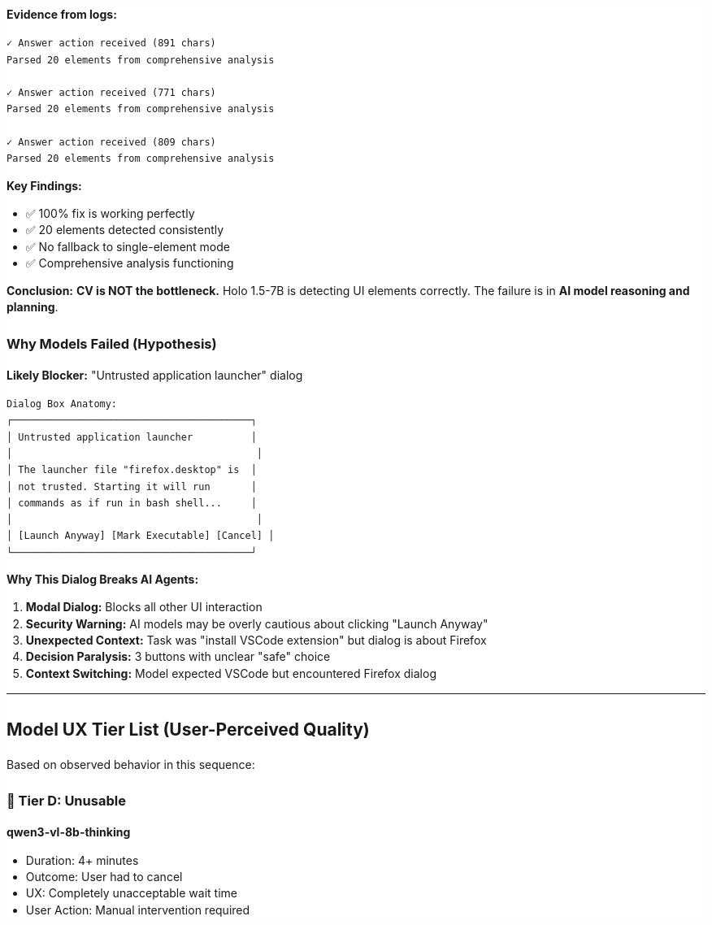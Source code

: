 **Evidence from logs:**
```
✓ Answer action received (891 chars)
Parsed 20 elements from comprehensive analysis

✓ Answer action received (771 chars)
Parsed 20 elements from comprehensive analysis

✓ Answer action received (809 chars)
Parsed 20 elements from comprehensive analysis
```

**Key Findings:**
- ✅ 100% fix is working perfectly
- ✅ 20 elements detected consistently
- ✅ No fallback to single-element mode
- ✅ Comprehensive analysis functioning

**Conclusion:** **CV is NOT the bottleneck.** Holo 1.5-7B is detecting UI elements correctly. The failure is in **AI model reasoning and planning**.

### Why Models Failed (Hypothesis)

**Likely Blocker:** "Untrusted application launcher" dialog

```
Dialog Box Anatomy:
┌─────────────────────────────────────────┐
│ Untrusted application launcher          │
│                                          │
│ The launcher file "firefox.desktop" is  │
│ not trusted. Starting it will run       │
│ commands as if run in bash shell...     │
│                                          │
│ [Launch Anyway] [Mark Executable] [Cancel] │
└─────────────────────────────────────────┘
```

**Why This Dialog Breaks AI Agents:**

1. **Modal Dialog:** Blocks all other UI interaction
2. **Security Warning:** AI models may be overly cautious about clicking "Launch Anyway"
3. **Unexpected Context:** Task was "install VSCode extension" but dialog is about Firefox
4. **Decision Paralysis:** 3 buttons with unclear "safe" choice
5. **Context Switching:** Model expected VSCode but encountered Firefox dialog

---

## Model UX Tier List (User-Perceived Quality)

Based on observed behavior in this sequence:

### 🔴 Tier D: Unusable
**qwen3-vl-8b-thinking**
- Duration: 4+ minutes
- Outcome: User had to cancel
- UX: Completely unacceptable wait time
- User Action: Manual intervention required
